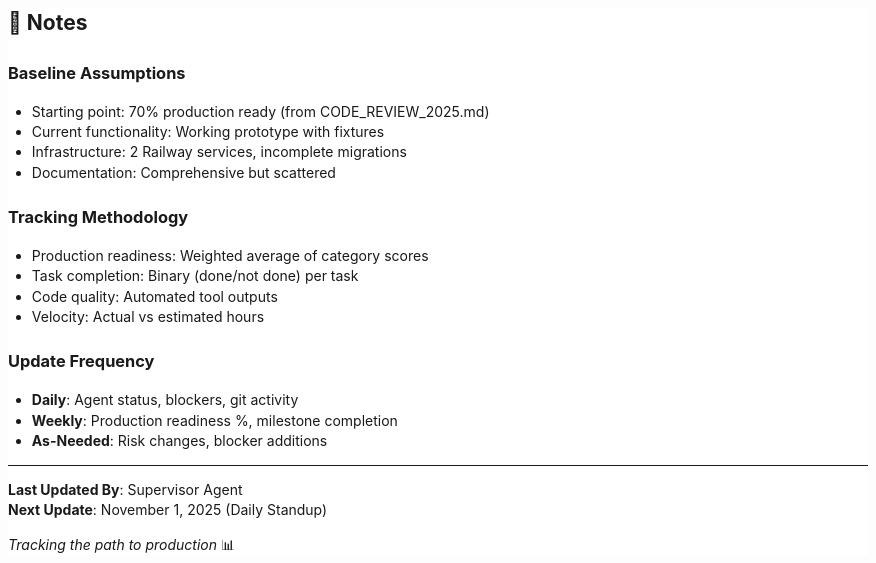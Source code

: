 
## 📝 Notes

### Baseline Assumptions
- Starting point: 70% production ready (from CODE_REVIEW_2025.md)
- Current functionality: Working prototype with fixtures
- Infrastructure: 2 Railway services, incomplete migrations
- Documentation: Comprehensive but scattered

### Tracking Methodology
- Production readiness: Weighted average of category scores
- Task completion: Binary (done/not done) per task
- Code quality: Automated tool outputs
- Velocity: Actual vs estimated hours

### Update Frequency
- **Daily**: Agent status, blockers, git activity
- **Weekly**: Production readiness %, milestone completion
- **As-Needed**: Risk changes, blocker additions

---

**Last Updated By**: Supervisor Agent  
**Next Update**: November 1, 2025 (Daily Standup)

*Tracking the path to production* 📊

